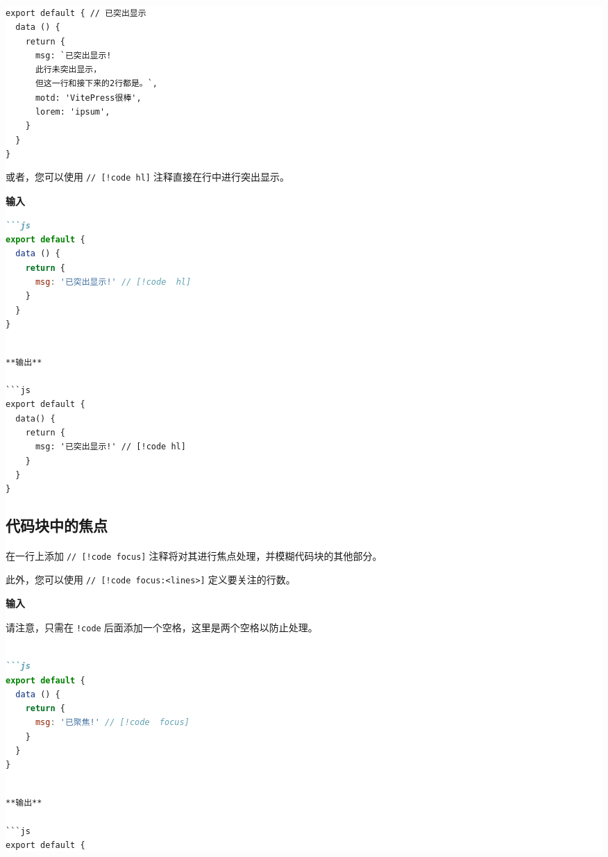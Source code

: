 ```
export default { // 已突出显示
  data () {
    return {
      msg: `已突出显示!
      此行未突出显示，
      但这一行和接下来的2行都是。`,
      motd: 'VitePress很棒',
      lorem: 'ipsum',
    }
  }
}
```

或者，您可以使用 `// [!code hl]` 注释直接在行中进行突出显示。

**输入**

```markdown
```js
export default {
  data () {
    return {
      msg: '已突出显示!' // [!code  hl]
    }
  }
}
```
```

**输出**

```js
export default {
  data() {
    return {
      msg: '已突出显示!' // [!code hl]
    }
  }
}
```

## 代码块中的焦点

在一行上添加 `// [!code focus]` 注释将对其进行焦点处理，并模糊代码块的其他部分。

此外，您可以使用 `// [!code focus:<lines>]` 定义要关注的行数。

**输入**

请注意，只需在 `!code` 后面添加一个空格，这里是两个空格以防止处理。

```markdown

```js
export default {
  data () {
    return {
      msg: '已聚焦!' // [!code  focus]
    }
  }
}
```
```

**输出**

```js
export default {
```